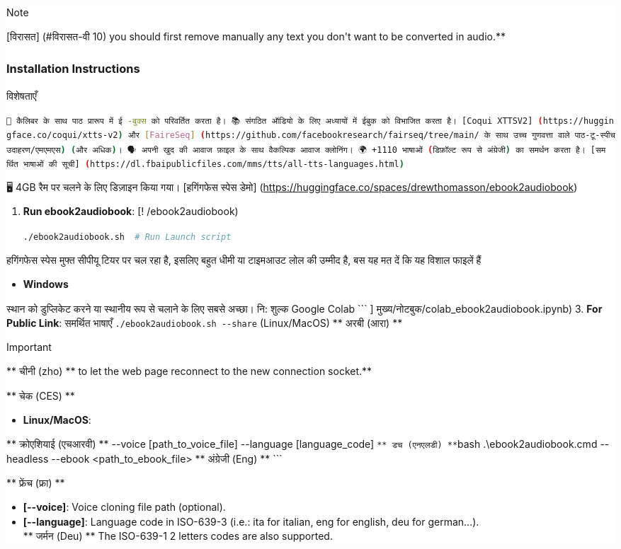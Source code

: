 
>[!NOTE]
[विरासत] (#विरासत-वी 10)
you should first remove manually any text you don't want to be converted in audio.**


### Installation Instructions
विशेषताएँ
```bash
📖 कैलिबर के साथ पाठ प्रारूप में ई -बुक्स को परिवर्तित करता है। 📚 संगठित ऑडियो के लिए अध्यायों में ईबुक को विभाजित करता है। [Coqui XTTSV2] (https://huggingface.co/coqui/xtts-v2) और [FaireSeq] (https://github.com/facebookresearch/fairseq/tree/main/ के साथ उच्च गुणवत्ता वाले पाठ-टू-स्पीच उदाहरण/एमएमएस) (और अधिक)। 🗣 अपनी खुद की आवाज फ़ाइल के साथ वैकल्पिक आवाज क्लोनिंग। 🌍 +1110 भाषाओं (डिफ़ॉल्ट रूप से अंग्रेजी) का समर्थन करता है। [समर्थित भाषाओं की सूची] (https://dl.fbaipublicfiles.com/mms/tts/all-tts-languages.html)
```

🖥 4GB रैम पर चलने के लिए डिज़ाइन किया गया। [हगिंगफेस स्पेस डेमो] (https://huggingface.co/spaces/drewthomasson/ebook2audiobook)
1. **Run ebook2audiobook**:
[! /ebook2audiobook)
     ```bash
     ./ebook2audiobook.sh  # Run Launch script
हगिंगफेस स्पेस मुफ्त सीपीयू टियर पर चल रहा है, इसलिए बहुत धीमी या टाइमआउट लोल की उम्मीद है, बस यह मत दें कि यह विशाल फाइलें हैं
   - **Windows**
     ```bash
स्थान को डुप्लिकेट करने या स्थानीय रूप से चलाने के लिए सबसे अच्छा। नि: शुल्क Google Colab
     ```
] मुख्य/नोटबुक/colab_ebook2audiobook.ipynb)
3. **For Public Link**:
समर्थित भाषाएँ
   `./ebook2audiobook.sh --share` (Linux/MacOS)
** अरबी (आरा) **

> [!IMPORTANT]
** चीनी (zho) **
to let the web page reconnect to the new connection socket.**

** चेक (CES) **
   - **Linux/MacOS**:
     ```bash
** क्रोएशियाई (एचआरवी) **
         --voice [path_to_voice_file] --language [language_code]
     ```
** डच (एनएलडी) **
     ```bash
     .\ebook2audiobook.cmd --headless --ebook <path_to_ebook_file>
** अंग्रेजी (Eng) **
     ```
     
** फ्रेंच (फ्रा) **
  - **[--voice]**: Voice cloning file path (optional).
  - **[--language]**: Language code in ISO-639-3 (i.e.: ita for italian, eng for english, deu for german...).<br>
** जर्मन (Deu) **
    The ISO-639-1 2 letters codes are also supported.
